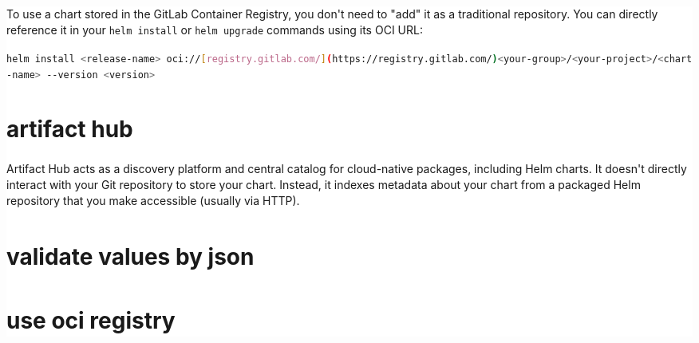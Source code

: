 To use a chart stored in the GitLab Container Registry, you don't need to "add" it as a traditional repository. You can directly reference it in your `helm install` or `helm upgrade` commands using its OCI URL:

```bash
helm install <release-name> oci://[registry.gitlab.com/](https://registry.gitlab.com/)<your-group>/<your-project>/<chart-name> --version <version>
```

# artifact hub

Artifact Hub acts as a discovery platform and central catalog for cloud-native packages, including Helm charts. It doesn't directly interact with your Git repository to store your chart. Instead, it indexes metadata about your chart from a packaged Helm repository that you make accessible (usually via HTTP).

# validate values by json

# use oci registry
